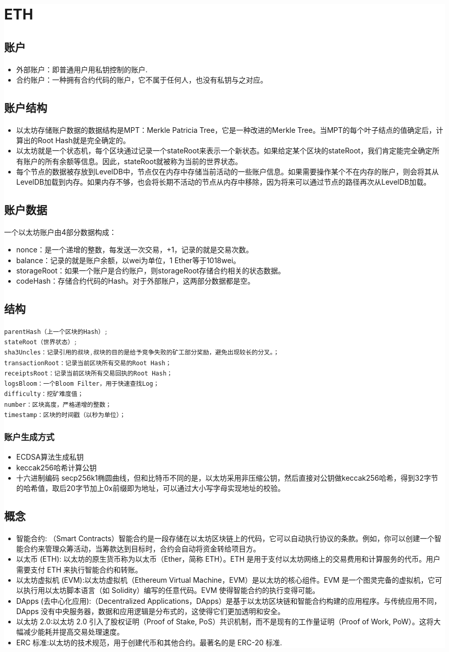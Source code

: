 # ETH

## 账户
- 外部账户：即普通用户用私钥控制的账户.
- 合约账户：一种拥有合约代码的账户，它不属于任何人，也没有私钥与之对应。

## 账户结构
- 以太坊存储账户数据的数据结构是MPT：Merkle Patricia Tree，它是一种改进的Merkle Tree。当MPT的每个叶子结点的值确定后，计算出的Root Hash就是完全确定的。
- 以太坊就是一个状态机，每个区块通过记录一个stateRoot来表示一个新状态。如果给定某个区块的stateRoot，我们肯定能完全确定所有账户的所有余额等信息。因此，stateRoot就被称为当前的世界状态。
- 每个节点的数据被存放到LevelDB中，节点仅在内存中存储当前活动的一些账户信息。如果需要操作某个不在内存的账户，则会将其从LevelDB加载到内存。如果内存不够，也会将长期不活动的节点从内存中移除，因为将来可以通过节点的路径再次从LevelDB加载。

## 账户数据
一个以太坊账户由4部分数据构成：
- nonce：是一个递增的整数，每发送一次交易，+1，记录的就是交易次数。
- balance：记录的就是账户余额，以wei为单位，1 Ether等于1018wei。
- storageRoot：如果一个账户是合约账户，则storageRoot存储合约相关的状态数据。
- codeHash：存储合约代码的Hash。对于外部账户，这两部分数据都是空。

## 结构
```go
parentHash（上一个区块的Hash）;
stateRoot（世界状态）;
sha3Uncles：记录引用的叔块,叔块的目的是给予竞争失败的矿工部分奖励，避免出现较长的分叉。；
transactionRoot：记录当前区块所有交易的Root Hash；
receiptsRoot：记录当前区块所有交易回执的Root Hash；
logsBloom：一个Bloom Filter，用于快速查找Log；
difficulty：挖矿难度值；
number：区块高度，严格递增的整数；
timestamp：区块的时间戳（以秒为单位）；
```

### 账户生成方式
- ECDSA算法生成私钥
- keccak256哈希计算公钥
- 十六进制编码
secp256k1椭圆曲线，但和比特币不同的是，以太坊采用非压缩公钥，然后直接对公钥做keccak256哈希，得到32字节的哈希值，取后20字节加上0x前缀即为地址，可以通过大小写字母实现地址的校验。


## 概念
- 智能合约: （Smart Contracts）智能合约是一段存储在以太坊区块链上的代码，它可以自动执行协议的条款。例如，你可以创建一个智能合约来管理众筹活动，当筹款达到目标时，合约会自动将资金转给项目方。
- 以太币 (ETH): 以太坊的原生货币称为以太币（Ether，简称 ETH）。ETH 是用于支付以太坊网络上的交易费用和计算服务的代币。用户需要支付 ETH 来执行智能合约和转账。
- 以太坊虚拟机 (EVM):以太坊虚拟机（Ethereum Virtual Machine，EVM）是以太坊的核心组件。EVM 是一个图灵完备的虚拟机，它可以执行用以太坊脚本语言（如 Solidity）编写的任意代码。EVM 使得智能合约的执行变得可能。
- DApps (去中心化应用):（Decentralized Applications，DApps）是基于以太坊区块链和智能合约构建的应用程序。与传统应用不同，DApps 没有中央服务器，数据和应用逻辑是分布式的，这使得它们更加透明和安全。
- 以太坊 2.0:以太坊 2.0 引入了股权证明（Proof of Stake, PoS）共识机制，而不是现有的工作量证明（Proof of Work, PoW）。这将大幅减少能耗并提高交易处理速度。
- ERC 标准:以太坊的技术规范，用于创建代币和其他合约。最著名的是 ERC-20 标准.

